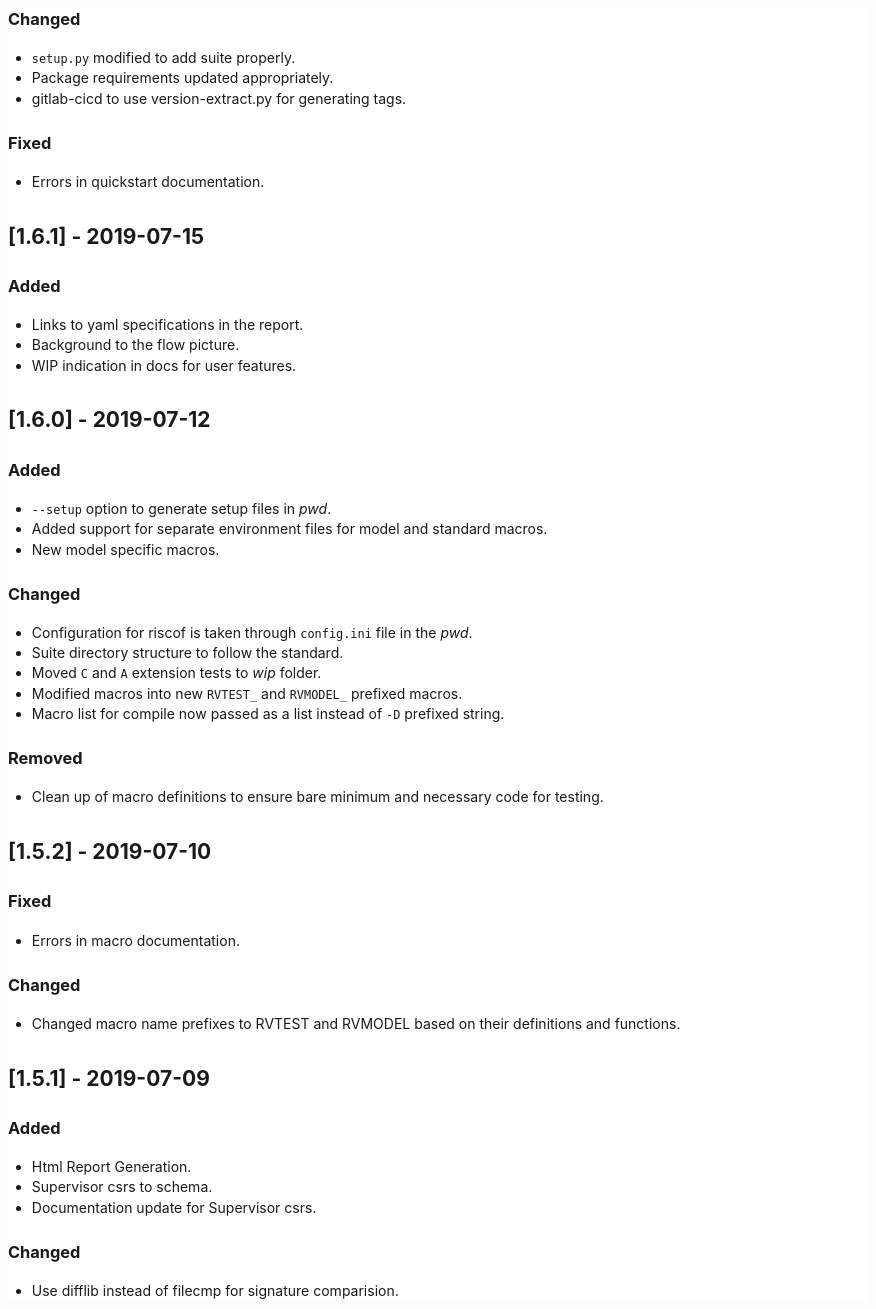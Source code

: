 ### Changed
- `setup.py` modified to add suite properly.
- Package requirements updated appropriately.
- gitlab-cicd to use version-extract.py for generating tags.

### Fixed
- Errors in quickstart documentation.

## [1.6.1] - 2019-07-15
### Added
- Links to yaml specifications in the report.
- Background to the flow picture.
- WIP indication in docs for user features.

## [1.6.0] - 2019-07-12
### Added
- `--setup` option to generate setup files in *pwd*.
- Added support for separate environment files for model and standard macros.
- New model specific macros.

### Changed
- Configuration for riscof is taken through `config.ini` file in the *pwd*.
- Suite directory structure to follow the standard.
- Moved `C` and `A` extension tests to *wip* folder.
- Modified macros into new `RVTEST_` and `RVMODEL_` prefixed macros.
- Macro list for compile now passed as a list instead of `-D` prefixed string.

### Removed
- Clean up of macro definitions to ensure bare minimum and necessary code for testing.


## [1.5.2] - 2019-07-10
### Fixed
- Errors in macro documentation.

### Changed
- Changed macro name prefixes to RVTEST and RVMODEL based on their definitions and functions.

## [1.5.1] - 2019-07-09
### Added
- Html Report Generation.
- Supervisor csrs to schema.
- Documentation update for Supervisor csrs.

### Changed
- Use difflib instead of filecmp for signature comparision.
